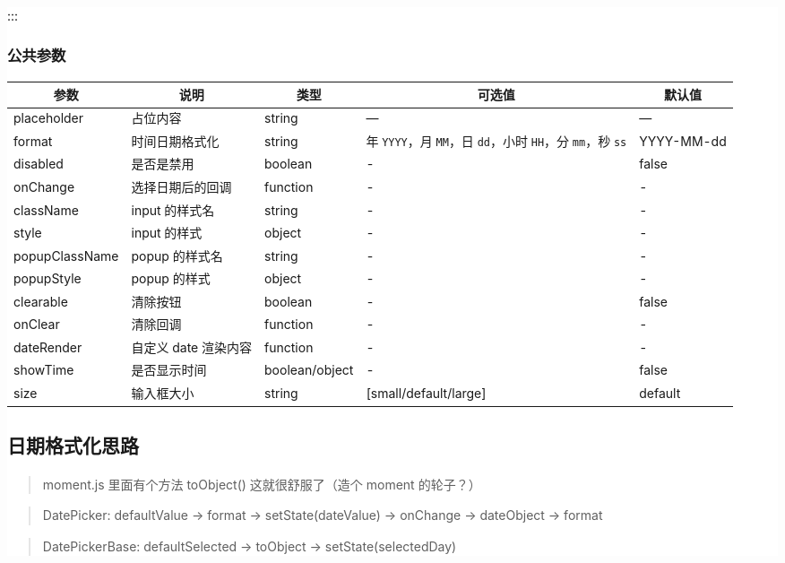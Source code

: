 :::

### 公共参数

| 参数           | 说明                 | 类型           | 可选值                                                   | 默认值     |
| -------------- | -------------------- | -------------- | -------------------------------------------------------- | ---------- |
| placeholder    | 占位内容             | string         | —                                                        | —          |
| format         | 时间日期格式化       | string         | 年 `YYYY`，月 `MM`，日 `dd`，小时 `HH`，分 `mm`，秒 `ss` | YYYY-MM-dd |
| disabled       | 是否是禁用           | boolean        | -                                                        | false      |
| onChange       | 选择日期后的回调     | function       | -                                                        | -          |
| className      | input 的样式名       | string         | -                                                        | -          |
| style          | input 的样式         | object         | -                                                        | -          |
| popupClassName | popup 的样式名       | string         | -                                                        | -          |
| popupStyle     | popup 的样式         | object         | -                                                        | -          |
| clearable      | 清除按钮             | boolean        | -                                                        | false      |
| onClear        | 清除回调             | function       | -                                                        | -          |
| dateRender     | 自定义 date 渲染内容 | function       | -                                                        | -          |
| showTime       | 是否显示时间         | boolean/object | -                                                        | false      |
| size           | 输入框大小           | string         | [small/default/large]                                    | default    |

## 日期格式化思路

> moment.js 里面有个方法 toObject() 这就很舒服了（造个 moment 的轮子？）

> DatePicker: defaultValue -> format -> setState(dateValue) -> onChange -> dateObject -> format

> DatePickerBase: defaultSelected -> toObject -> setState(selectedDay)
